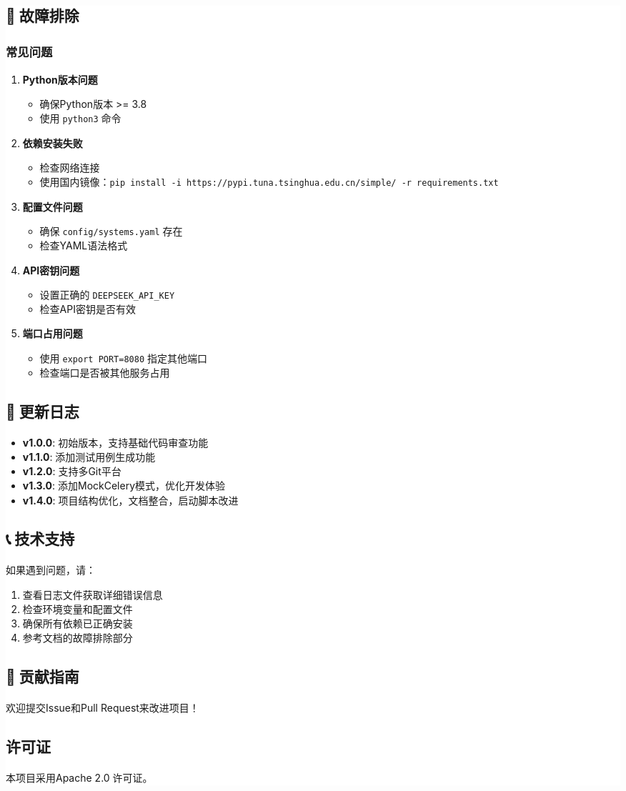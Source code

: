 ## 🚨 故障排除

### 常见问题

1. **Python版本问题**
   - 确保Python版本 >= 3.8
   - 使用 `python3` 命令

2. **依赖安装失败**
   - 检查网络连接
   - 使用国内镜像：`pip install -i https://pypi.tuna.tsinghua.edu.cn/simple/ -r requirements.txt`

3. **配置文件问题**
   - 确保 `config/systems.yaml` 存在
   - 检查YAML语法格式

4. **API密钥问题**
   - 设置正确的 `DEEPSEEK_API_KEY`
   - 检查API密钥是否有效

5. **端口占用问题**
   - 使用 `export PORT=8080` 指定其他端口
   - 检查端口是否被其他服务占用


## 🔄 更新日志

- **v1.0.0**: 初始版本，支持基础代码审查功能
- **v1.1.0**: 添加测试用例生成功能
- **v1.2.0**: 支持多Git平台
- **v1.3.0**: 添加MockCelery模式，优化开发体验
- **v1.4.0**: 项目结构优化，文档整合，启动脚本改进

## 📞 技术支持

如果遇到问题，请：

1. 查看日志文件获取详细错误信息
2. 检查环境变量和配置文件
3. 确保所有依赖已正确安装
4. 参考文档的故障排除部分

## 🤝 贡献指南

欢迎提交Issue和Pull Request来改进项目！

## 许可证

本项目采用Apache 2.0 许可证。

